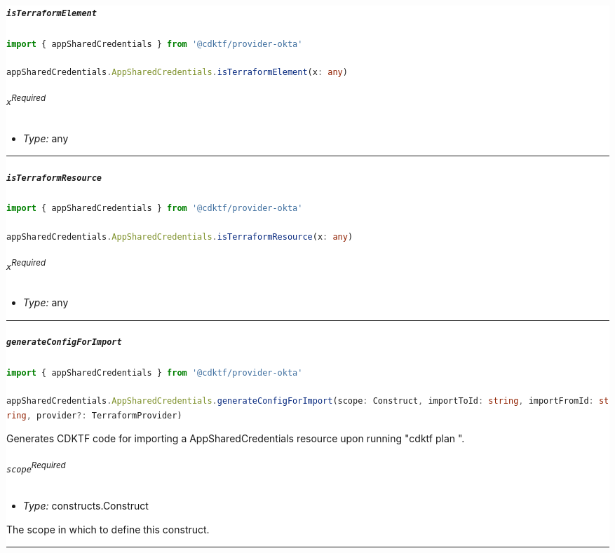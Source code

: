 
##### `isTerraformElement` <a name="isTerraformElement" id="@cdktf/provider-okta.appSharedCredentials.AppSharedCredentials.isTerraformElement"></a>

```typescript
import { appSharedCredentials } from '@cdktf/provider-okta'

appSharedCredentials.AppSharedCredentials.isTerraformElement(x: any)
```

###### `x`<sup>Required</sup> <a name="x" id="@cdktf/provider-okta.appSharedCredentials.AppSharedCredentials.isTerraformElement.parameter.x"></a>

- *Type:* any

---

##### `isTerraformResource` <a name="isTerraformResource" id="@cdktf/provider-okta.appSharedCredentials.AppSharedCredentials.isTerraformResource"></a>

```typescript
import { appSharedCredentials } from '@cdktf/provider-okta'

appSharedCredentials.AppSharedCredentials.isTerraformResource(x: any)
```

###### `x`<sup>Required</sup> <a name="x" id="@cdktf/provider-okta.appSharedCredentials.AppSharedCredentials.isTerraformResource.parameter.x"></a>

- *Type:* any

---

##### `generateConfigForImport` <a name="generateConfigForImport" id="@cdktf/provider-okta.appSharedCredentials.AppSharedCredentials.generateConfigForImport"></a>

```typescript
import { appSharedCredentials } from '@cdktf/provider-okta'

appSharedCredentials.AppSharedCredentials.generateConfigForImport(scope: Construct, importToId: string, importFromId: string, provider?: TerraformProvider)
```

Generates CDKTF code for importing a AppSharedCredentials resource upon running "cdktf plan <stack-name>".

###### `scope`<sup>Required</sup> <a name="scope" id="@cdktf/provider-okta.appSharedCredentials.AppSharedCredentials.generateConfigForImport.parameter.scope"></a>

- *Type:* constructs.Construct

The scope in which to define this construct.

---